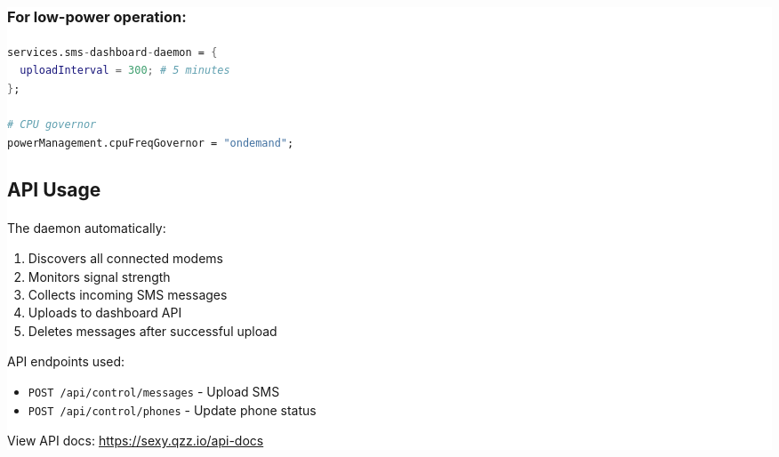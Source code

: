 ### For low-power operation:

```nix
services.sms-dashboard-daemon = {
  uploadInterval = 300; # 5 minutes
};

# CPU governor
powerManagement.cpuFreqGovernor = "ondemand";
```

## API Usage

The daemon automatically:
1. Discovers all connected modems
2. Monitors signal strength
3. Collects incoming SMS messages
4. Uploads to dashboard API
5. Deletes messages after successful upload

API endpoints used:
- `POST /api/control/messages` - Upload SMS
- `POST /api/control/phones` - Update phone status

View API docs: https://sexy.qzz.io/api-docs